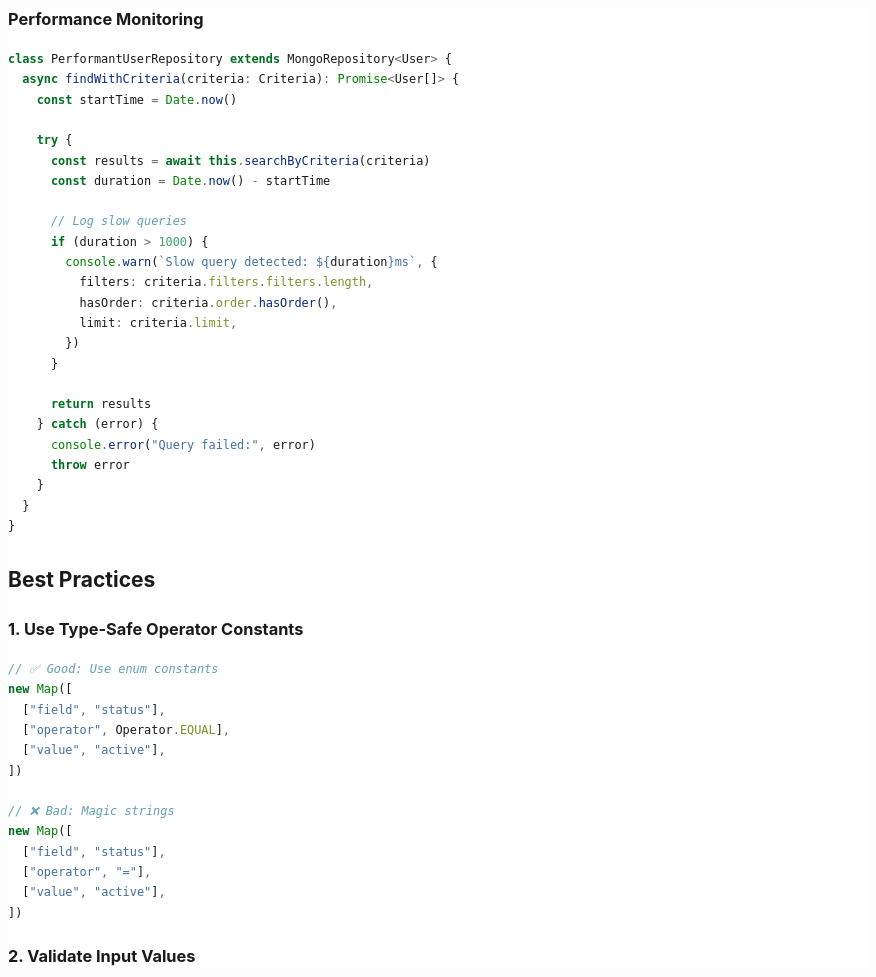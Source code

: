 ### Performance Monitoring

```typescript
class PerformantUserRepository extends MongoRepository<User> {
  async findWithCriteria(criteria: Criteria): Promise<User[]> {
    const startTime = Date.now()

    try {
      const results = await this.searchByCriteria(criteria)
      const duration = Date.now() - startTime

      // Log slow queries
      if (duration > 1000) {
        console.warn(`Slow query detected: ${duration}ms`, {
          filters: criteria.filters.filters.length,
          hasOrder: criteria.order.hasOrder(),
          limit: criteria.limit,
        })
      }

      return results
    } catch (error) {
      console.error("Query failed:", error)
      throw error
    }
  }
}
```

## Best Practices

### 1. **Use Type-Safe Operator Constants**

```typescript
// ✅ Good: Use enum constants
new Map([
  ["field", "status"],
  ["operator", Operator.EQUAL],
  ["value", "active"],
])

// ❌ Bad: Magic strings
new Map([
  ["field", "status"],
  ["operator", "="],
  ["value", "active"],
])
```

### 2. **Validate Input Values**
